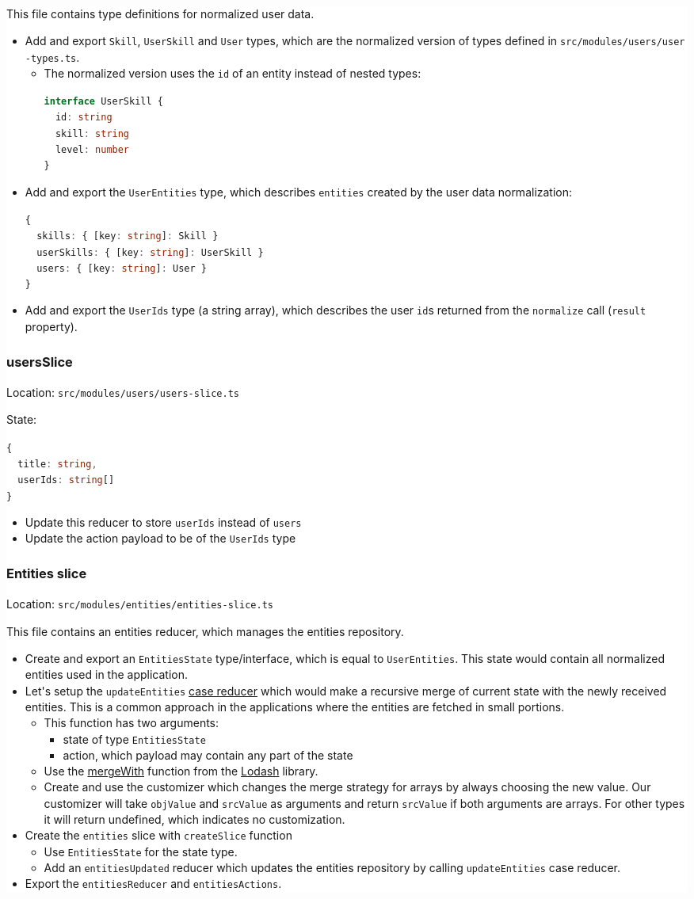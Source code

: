 This file contains type definitions for normalized user data.

* Add and export `Skill`, `UserSkill` and `User` types, which are the normalized version of types defined in `src/modules/users/user-types.ts`.
  * The normalized version uses the `id` of an entity instead of nested types:
    ```ts
    interface UserSkill {
      id: string
      skill: string
      level: number
    }
    ```
* Add and export the `UserEntities` type, which describes `entities` created by the user data normalization:
  ```ts
  {
    skills: { [key: string]: Skill }
    userSkills: { [key: string]: UserSkill }
    users: { [key: string]: User }
  }
  ```
* Add and export the `UserIds` type (a string array), which describes the user `id`s returned from the `normalize` call (`result` property).

### usersSlice
Location: `src/modules/users/users-slice.ts`

State:
```ts
{
  title: string,
  userIds: string[]
}
```

* Update this reducer to store `userIds` instead of `users`
* Update the action payload to be of the `UserIds` type

### Entities slice
Location: `src/modules/entities/entities-slice.ts`

This file contains an entities reducer, which manages the entities repository.

* Create and export an `EntitiesState` type/interface, which is equal to `UserEntities`. This state would contain all normalized entities used in the application.
* Let's setup the `updateEntities` [case reducer](https://redux-toolkit.js.org/usage/usage-with-typescript#createslice) which would make a recursive merge of current state with the newly received entities. This is a common approach in the applications where the entities are fetched in small portions.
  * This function has two arguments:
    * state of type `EntitiesState`
    * action, which payload may contain any part of the state
  * Use the [mergeWith](https://lodash.com/docs/4.17.15#mergeWith) function from the [Lodash](https://lodash.com/) library.
  * Create and use the customizer which changes the merge strategy for arrays by always choosing the new value. Our customizer will take `objValue` and `srcValue` as arguments and return `srcValue` if both arguments are arrays. For other types it will return undefined, which indicates no customization.
* Create the `entities` slice with `createSlice` function
  * Use `EntitiesState` for the state type.
  * Add an `entitiesUpdated` reducer which updates the entities repository by calling `updateEntities` case reducer.
* Export the `entitiesReducer` and `entitiesActions`.
